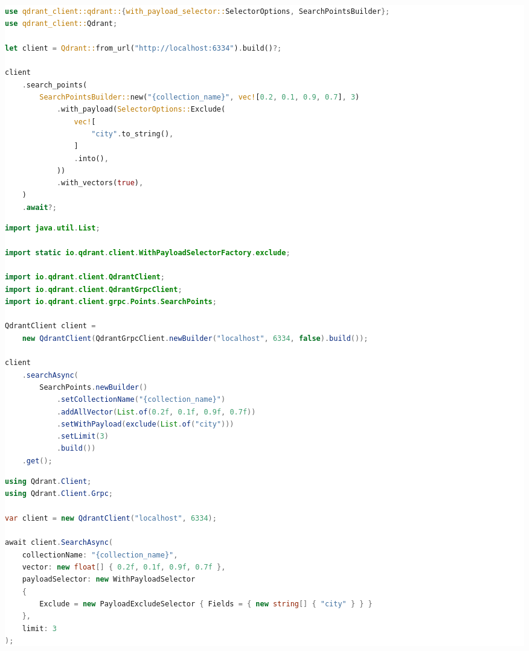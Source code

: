 ```rust
use qdrant_client::qdrant::{with_payload_selector::SelectorOptions, SearchPointsBuilder};
use qdrant_client::Qdrant;

let client = Qdrant::from_url("http://localhost:6334").build()?;

client
    .search_points(
        SearchPointsBuilder::new("{collection_name}", vec![0.2, 0.1, 0.9, 0.7], 3)
            .with_payload(SelectorOptions::Exclude(
                vec![
                    "city".to_string(),
                ]
                .into(),
            ))
            .with_vectors(true),
    )
    .await?;
```

```java
import java.util.List;

import static io.qdrant.client.WithPayloadSelectorFactory.exclude;

import io.qdrant.client.QdrantClient;
import io.qdrant.client.QdrantGrpcClient;
import io.qdrant.client.grpc.Points.SearchPoints;

QdrantClient client =
    new QdrantClient(QdrantGrpcClient.newBuilder("localhost", 6334, false).build());

client
    .searchAsync(
        SearchPoints.newBuilder()
            .setCollectionName("{collection_name}")
            .addAllVector(List.of(0.2f, 0.1f, 0.9f, 0.7f))
            .setWithPayload(exclude(List.of("city")))
            .setLimit(3)
            .build())
    .get();
```

```csharp
using Qdrant.Client;
using Qdrant.Client.Grpc;

var client = new QdrantClient("localhost", 6334);

await client.SearchAsync(
	collectionName: "{collection_name}",
	vector: new float[] { 0.2f, 0.1f, 0.9f, 0.7f },
	payloadSelector: new WithPayloadSelector
	{
		Exclude = new PayloadExcludeSelector { Fields = { new string[] { "city" } } }
	},
	limit: 3
);
```
